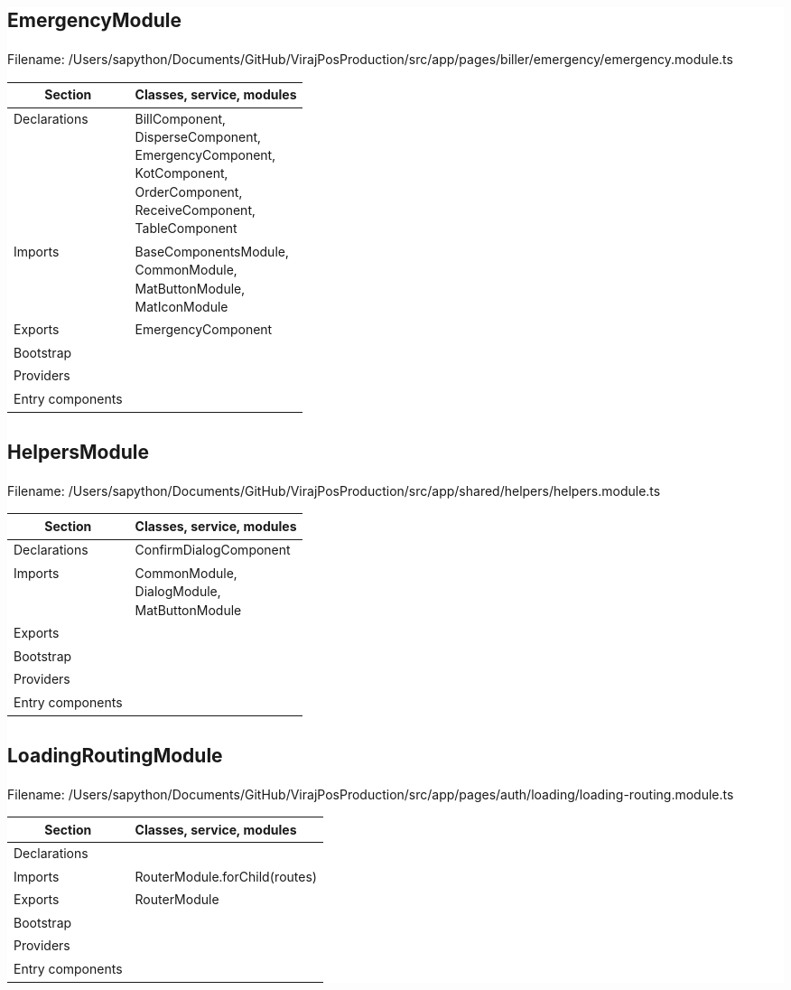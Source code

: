 ## EmergencyModule

Filename: /Users/sapython/Documents/GitHub/VirajPosProduction/src/app/pages/biller/emergency/emergency.module.ts

| Section | Classes, service, modules |
| ---- |:-----------|
| Declarations | BillComponent,<br>DisperseComponent,<br>EmergencyComponent,<br>KotComponent,<br>OrderComponent,<br>ReceiveComponent,<br>TableComponent |
| Imports | BaseComponentsModule,<br>CommonModule,<br>MatButtonModule,<br>MatIconModule |
| Exports | EmergencyComponent |
| Bootstrap |  |
| Providers |  |
| Entry components |  |

## HelpersModule

Filename: /Users/sapython/Documents/GitHub/VirajPosProduction/src/app/shared/helpers/helpers.module.ts

| Section | Classes, service, modules |
| ---- |:-----------|
| Declarations | ConfirmDialogComponent |
| Imports | CommonModule,<br>DialogModule,<br>MatButtonModule |
| Exports |  |
| Bootstrap |  |
| Providers |  |
| Entry components |  |

## LoadingRoutingModule

Filename: /Users/sapython/Documents/GitHub/VirajPosProduction/src/app/pages/auth/loading/loading-routing.module.ts

| Section | Classes, service, modules |
| ---- |:-----------|
| Declarations |  |
| Imports | RouterModule.forChild(routes) |
| Exports | RouterModule |
| Bootstrap |  |
| Providers |  |
| Entry components |  |

